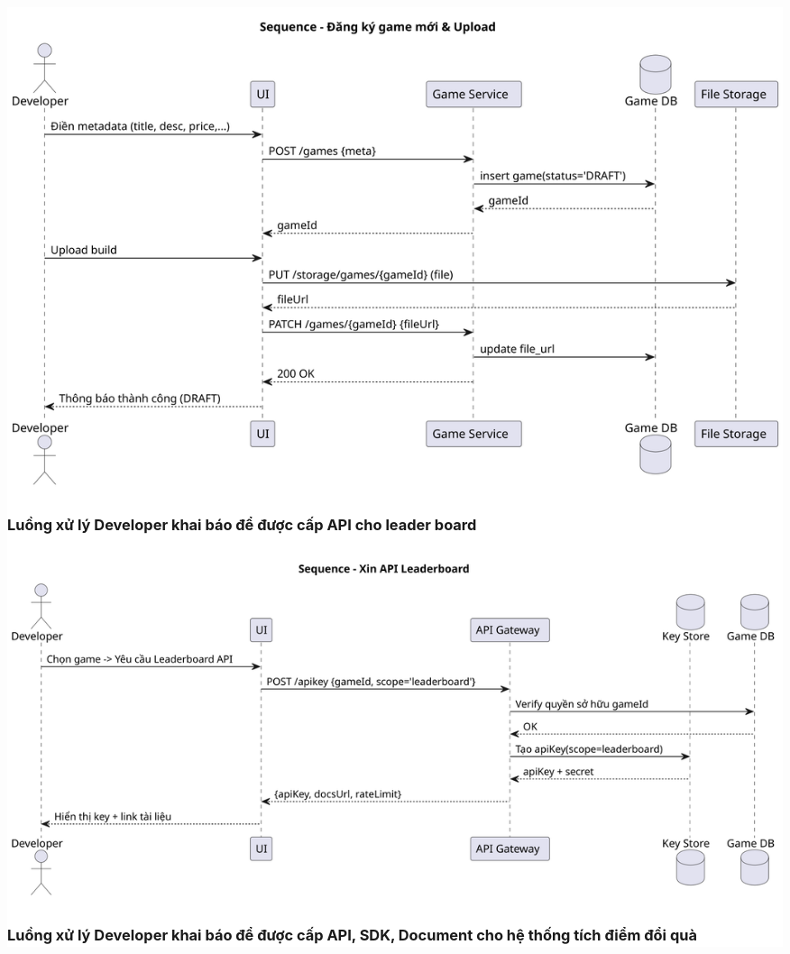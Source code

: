 ![SeqDevRegAndUpload.svg](/docs/Dg/SeqDevRegAndUpload.svg)
### Luồng xử lý Developer khai báo để được cấp API cho leader board
![SeqDevGetAPILeaderboard.svg](/docs/Dg/SeqDevGetAPILeaderboard.svg)
### Luồng xử lý Developer khai báo để được cấp API, SDK, Document cho hệ thống tích điểm đổi quà